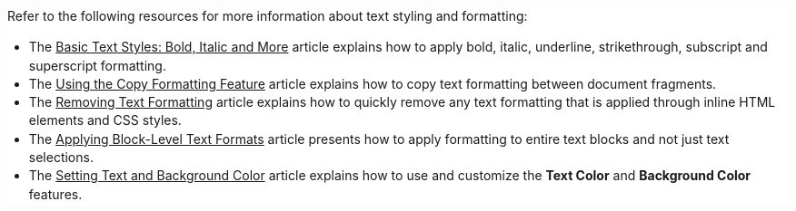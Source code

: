 Refer to the following resources for more information about text styling and formatting:

* The [Basic Text Styles: Bold, Italic and More](#!/guide/dev_basicstyles) article explains how to apply bold, italic, underline, strikethrough, subscript and superscript formatting.
* The [Using the Copy Formatting Feature](#!/guide/dev_fcopyformatting) article explains how to copy text formatting between document fragments.
* The [Removing Text Formatting](#!/guide/dev_removeformat) article explains how to quickly remove any text formatting that is applied through inline HTML elements and CSS styles.
* The [Applying Block-Level Text Formats](#!/guide/dev_format) article presents how to apply formatting to entire text blocks and not just text selections.
* The [Setting Text and Background Color](#!/guide/dev_colorbutton) article explains how to use and customize the **Text Color** and **Background Color** features.
